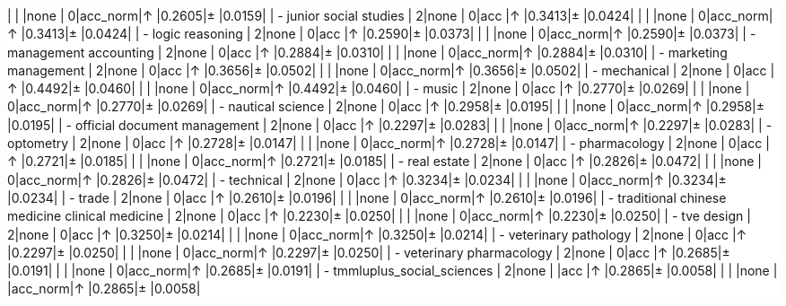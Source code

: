 |                                                    |       |none  |     0|acc_norm|↑  |0.2605|±  |0.0159|
|  - junior social studies                           |      2|none  |     0|acc     |↑  |0.3413|±  |0.0424|
|                                                    |       |none  |     0|acc_norm|↑  |0.3413|±  |0.0424|
|  - logic reasoning                                 |      2|none  |     0|acc     |↑  |0.2590|±  |0.0373|
|                                                    |       |none  |     0|acc_norm|↑  |0.2590|±  |0.0373|
|  - management accounting                           |      2|none  |     0|acc     |↑  |0.2884|±  |0.0310|
|                                                    |       |none  |     0|acc_norm|↑  |0.2884|±  |0.0310|
|  - marketing management                            |      2|none  |     0|acc     |↑  |0.3656|±  |0.0502|
|                                                    |       |none  |     0|acc_norm|↑  |0.3656|±  |0.0502|
|  - mechanical                                      |      2|none  |     0|acc     |↑  |0.4492|±  |0.0460|
|                                                    |       |none  |     0|acc_norm|↑  |0.4492|±  |0.0460|
|  - music                                           |      2|none  |     0|acc     |↑  |0.2770|±  |0.0269|
|                                                    |       |none  |     0|acc_norm|↑  |0.2770|±  |0.0269|
|  - nautical science                                |      2|none  |     0|acc     |↑  |0.2958|±  |0.0195|
|                                                    |       |none  |     0|acc_norm|↑  |0.2958|±  |0.0195|
|  - official document management                    |      2|none  |     0|acc     |↑  |0.2297|±  |0.0283|
|                                                    |       |none  |     0|acc_norm|↑  |0.2297|±  |0.0283|
|  - optometry                                       |      2|none  |     0|acc     |↑  |0.2728|±  |0.0147|
|                                                    |       |none  |     0|acc_norm|↑  |0.2728|±  |0.0147|
|  - pharmacology                                    |      2|none  |     0|acc     |↑  |0.2721|±  |0.0185|
|                                                    |       |none  |     0|acc_norm|↑  |0.2721|±  |0.0185|
|  - real estate                                     |      2|none  |     0|acc     |↑  |0.2826|±  |0.0472|
|                                                    |       |none  |     0|acc_norm|↑  |0.2826|±  |0.0472|
|  - technical                                       |      2|none  |     0|acc     |↑  |0.3234|±  |0.0234|
|                                                    |       |none  |     0|acc_norm|↑  |0.3234|±  |0.0234|
|  - trade                                           |      2|none  |     0|acc     |↑  |0.2610|±  |0.0196|
|                                                    |       |none  |     0|acc_norm|↑  |0.2610|±  |0.0196|
|  - traditional chinese medicine clinical medicine  |      2|none  |     0|acc     |↑  |0.2230|±  |0.0250|
|                                                    |       |none  |     0|acc_norm|↑  |0.2230|±  |0.0250|
|  - tve design                                      |      2|none  |     0|acc     |↑  |0.3250|±  |0.0214|
|                                                    |       |none  |     0|acc_norm|↑  |0.3250|±  |0.0214|
|  - veterinary pathology                            |      2|none  |     0|acc     |↑  |0.2297|±  |0.0250|
|                                                    |       |none  |     0|acc_norm|↑  |0.2297|±  |0.0250|
|  - veterinary pharmacology                         |      2|none  |     0|acc     |↑  |0.2685|±  |0.0191|
|                                                    |       |none  |     0|acc_norm|↑  |0.2685|±  |0.0191|
| - tmmluplus_social_sciences                        |      2|none  |      |acc     |↑  |0.2865|±  |0.0058|
|                                                    |       |none  |      |acc_norm|↑  |0.2865|±  |0.0058|